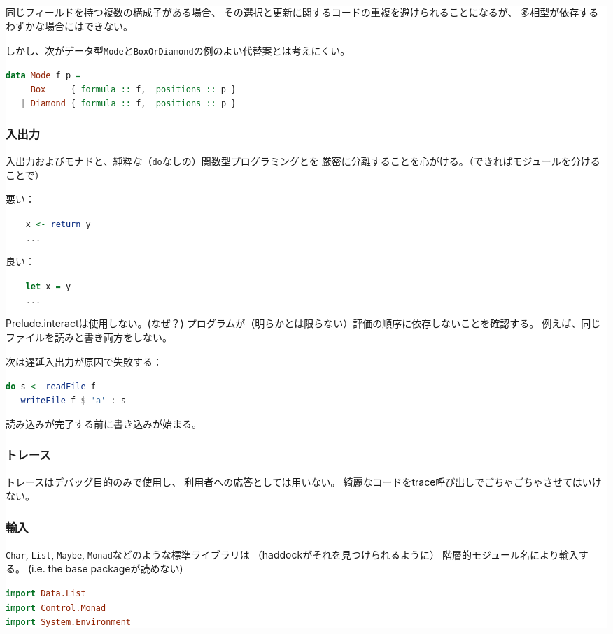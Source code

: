 同じフィールドを持つ複数の構成子がある場合、
その選択と更新に関するコードの重複を避けられることになるが、
多相型が依存するわずかな場合にはできない。

しかし、次がデータ型`Mode`と`BoxOrDiamond`の例のよい代替案とは考えにくい。
```haskell
data Mode f p =
     Box     { formula :: f,  positions :: p }
   | Diamond { formula :: f,  positions :: p }
```

### 入出力 ###

入出力およびモナドと、純粋な（`do`なしの）関数型プログラミングとを
厳密に分離することを心がける。（できればモジュールを分けることで）

悪い：
```haskell
    x <- return y
    ...
```
良い：
```haskell
    let x = y
    ...
```

Prelude.interactは使用しない。(なぜ？)
プログラムが（明らかとは限らない）評価の順序に依存しないことを確認する。
例えば、同じファイルを読みと書き両方をしない。

次は遅延入出力が原因で失敗する：
```haskell
do s <- readFile f
   writeFile f $ 'a' : s
```
読み込みが完了する前に書き込みが始まる。

### トレース ###

トレースはデバッグ目的のみで使用し、
利用者への応答としては用いない。
綺麗なコードをtrace呼び出しでごちゃごちゃさせてはいけない。

### 輸入 ###

`Char`, `List`, `Maybe`, `Monad`などのような標準ライブラリは
（haddockがそれを見つけられるように）
階層的モジュール名により輸入する。
(i.e. the base packageが読めない)

```haskell
import Data.List
import Control.Monad
import System.Environment
```
